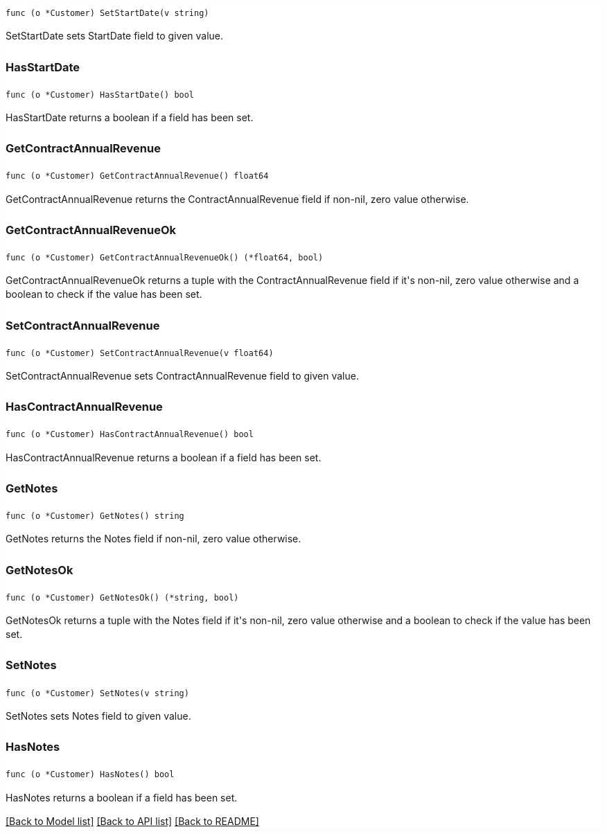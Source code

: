 `func (o *Customer) SetStartDate(v string)`

SetStartDate sets StartDate field to given value.

### HasStartDate

`func (o *Customer) HasStartDate() bool`

HasStartDate returns a boolean if a field has been set.

### GetContractAnnualRevenue

`func (o *Customer) GetContractAnnualRevenue() float64`

GetContractAnnualRevenue returns the ContractAnnualRevenue field if non-nil, zero value otherwise.

### GetContractAnnualRevenueOk

`func (o *Customer) GetContractAnnualRevenueOk() (*float64, bool)`

GetContractAnnualRevenueOk returns a tuple with the ContractAnnualRevenue field if it's non-nil, zero value otherwise
and a boolean to check if the value has been set.

### SetContractAnnualRevenue

`func (o *Customer) SetContractAnnualRevenue(v float64)`

SetContractAnnualRevenue sets ContractAnnualRevenue field to given value.

### HasContractAnnualRevenue

`func (o *Customer) HasContractAnnualRevenue() bool`

HasContractAnnualRevenue returns a boolean if a field has been set.

### GetNotes

`func (o *Customer) GetNotes() string`

GetNotes returns the Notes field if non-nil, zero value otherwise.

### GetNotesOk

`func (o *Customer) GetNotesOk() (*string, bool)`

GetNotesOk returns a tuple with the Notes field if it's non-nil, zero value otherwise
and a boolean to check if the value has been set.

### SetNotes

`func (o *Customer) SetNotes(v string)`

SetNotes sets Notes field to given value.

### HasNotes

`func (o *Customer) HasNotes() bool`

HasNotes returns a boolean if a field has been set.


[[Back to Model list]](../README.md#documentation-for-models) [[Back to API list]](../README.md#documentation-for-api-endpoints) [[Back to README]](../README.md)


